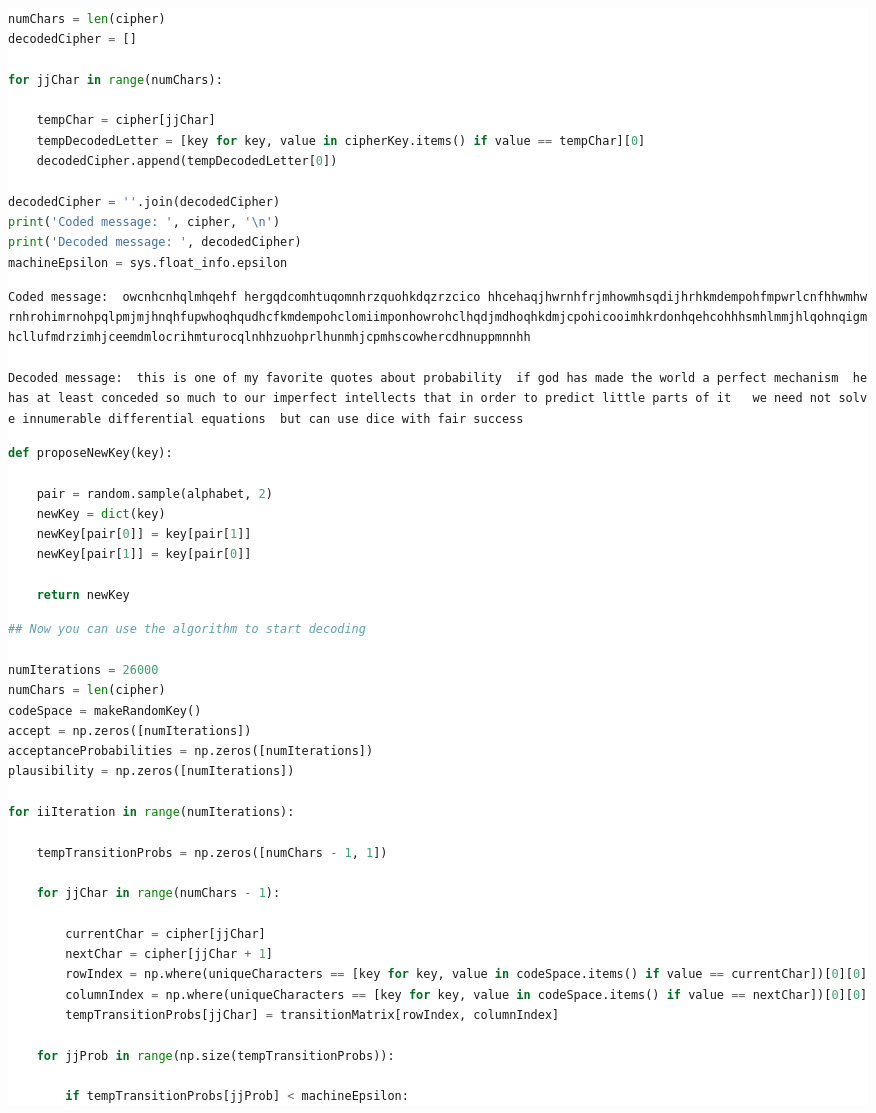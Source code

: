 ```python
numChars = len(cipher)
decodedCipher = []

for jjChar in range(numChars):

    tempChar = cipher[jjChar]
    tempDecodedLetter = [key for key, value in cipherKey.items() if value == tempChar][0]
    decodedCipher.append(tempDecodedLetter[0])

decodedCipher = ''.join(decodedCipher)
print('Coded message: ', cipher, '\n')
print('Decoded message: ', decodedCipher)
machineEpsilon = sys.float_info.epsilon

```

    Coded message:  owcnhcnhqlmhqehf hergqdcomhtuqomnhrzquohkdqzrzcico hhcehaqjhwrnhfrjmhowmhsqdijhrhkmdempohfmpwrlcnfhhwmhwrnhrohimrnohpqlpmjmjhnqhfupwhoqhqudhcfkmdempohclomiimponhowrohclhqdjmdhoqhkdmjcpohicooimhkrdonhqehcohhhsmhlmmjhlqohnqigmhcllufmdrzimhjceemdmlocrihmturocqlnhhzuohprlhunmhjcpmhscowhercdhnuppmnnhh 
    
    Decoded message:  this is one of my favorite quotes about probability  if god has made the world a perfect mechanism  he has at least conceded so much to our imperfect intellects that in order to predict little parts of it   we need not solve innumerable differential equations  but can use dice with fair success  



```python
def proposeNewKey(key):

    pair = random.sample(alphabet, 2)
    newKey = dict(key)
    newKey[pair[0]] = key[pair[1]]
    newKey[pair[1]] = key[pair[0]]

    return newKey
```


```python
## Now you can use the algorithm to start decoding

numIterations = 26000
numChars = len(cipher)
codeSpace = makeRandomKey()
accept = np.zeros([numIterations])
acceptanceProbabilities = np.zeros([numIterations])
plausibility = np.zeros([numIterations])

for iiIteration in range(numIterations):

    tempTransitionProbs = np.zeros([numChars - 1, 1])

    for jjChar in range(numChars - 1):

        currentChar = cipher[jjChar]
        nextChar = cipher[jjChar + 1]
        rowIndex = np.where(uniqueCharacters == [key for key, value in codeSpace.items() if value == currentChar])[0][0]
        columnIndex = np.where(uniqueCharacters == [key for key, value in codeSpace.items() if value == nextChar])[0][0]
        tempTransitionProbs[jjChar] = transitionMatrix[rowIndex, columnIndex]

    for jjProb in range(np.size(tempTransitionProbs)):

        if tempTransitionProbs[jjProb] < machineEpsilon:
```